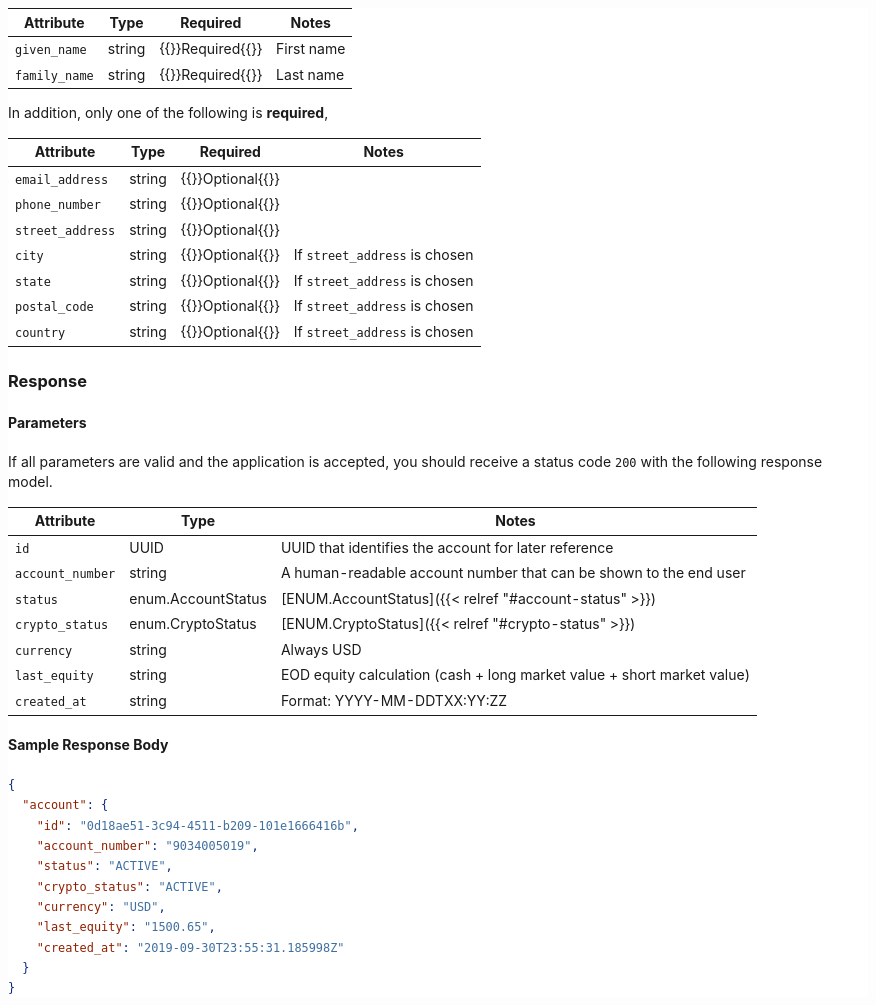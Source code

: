 | Attribute     | Type   | Required                             | Notes      |
| ------------- | ------ | ------------------------------------ | ---------- |
| `given_name`  | string | {{<hint danger>}}Required{{</hint>}} | First name |
| `family_name` | string | {{<hint danger>}}Required{{</hint>}} | Last name  |

In addition, only one of the following is **required**,

| Attribute        | Type   | Required                           | Notes                         |
| ---------------- | ------ | ---------------------------------- | ----------------------------- |
| `email_address`  | string | {{<hint info>}}Optional{{</hint>}} |                               |
| `phone_number`   | string | {{<hint info>}}Optional{{</hint>}} |                               |
| `street_address` | string | {{<hint info>}}Optional{{</hint>}} |                               |
| `city`           | string | {{<hint info>}}Optional{{</hint>}} | If `street_address` is chosen |
| `state`          | string | {{<hint info>}}Optional{{</hint>}} | If `street_address` is chosen |
| `postal_code`    | string | {{<hint info>}}Optional{{</hint>}} | If `street_address` is chosen |
| `country`        | string | {{<hint info>}}Optional{{</hint>}} | If `street_address` is chosen |

### Response

#### Parameters

If all parameters are valid and the application is accepted, you should receive a status code `200` with the following response model.

| Attribute        | Type               | Notes                                                                  |
| ---------------- | ------------------ | ---------------------------------------------------------------------- |
| `id`             | UUID               | UUID that identifies the account for later reference                   |
| `account_number` | string             | A human-readable account number that can be shown to the end user      |
| `status`         | enum.AccountStatus | [ENUM.AccountStatus]({{< relref "#account-status" >}})                 |
| `crypto_status`         | enum.CryptoStatus | [ENUM.CryptoStatus]({{< relref "#crypto-status" >}})                 |
| `currency`       | string             | Always USD                                                             |
| `last_equity`    | string             | EOD equity calculation (cash + long market value + short market value) |
| `created_at`     | string             | Format: YYYY-MM-DDTXX:YY:ZZ                                            |

#### Sample Response Body

```json
{
  "account": {
    "id": "0d18ae51-3c94-4511-b209-101e1666416b",
    "account_number": "9034005019",
    "status": "ACTIVE",
    "crypto_status": "ACTIVE",
    "currency": "USD",
    "last_equity": "1500.65",
    "created_at": "2019-09-30T23:55:31.185998Z"
  }
}
```
